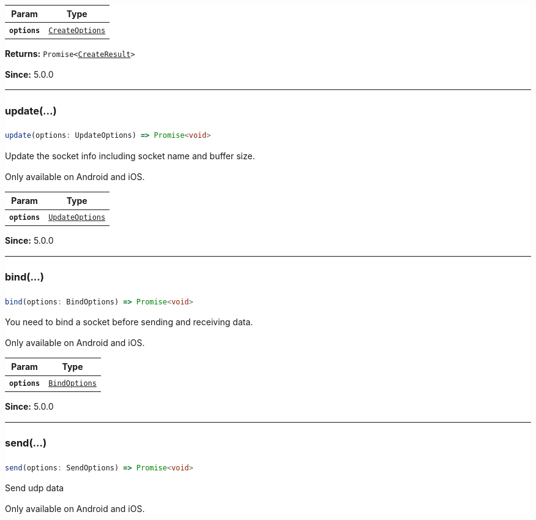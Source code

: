 | Param         | Type                                                    |
| ------------- | ------------------------------------------------------- |
| **`options`** | <code><a href="#createoptions">CreateOptions</a></code> |

**Returns:** <code>Promise&lt;<a href="#createresult">CreateResult</a>&gt;</code>

**Since:** 5.0.0

--------------------


### update(...)

```typescript
update(options: UpdateOptions) => Promise<void>
```

Update the socket info including socket name and buffer size.

Only available on Android and iOS.

| Param         | Type                                                    |
| ------------- | ------------------------------------------------------- |
| **`options`** | <code><a href="#updateoptions">UpdateOptions</a></code> |

**Since:** 5.0.0

--------------------


### bind(...)

```typescript
bind(options: BindOptions) => Promise<void>
```

You need to bind a socket before sending and receiving data.

Only available on Android and iOS.

| Param         | Type                                                |
| ------------- | --------------------------------------------------- |
| **`options`** | <code><a href="#bindoptions">BindOptions</a></code> |

**Since:** 5.0.0

--------------------


### send(...)

```typescript
send(options: SendOptions) => Promise<void>
```

Send udp data

Only available on Android and iOS.

